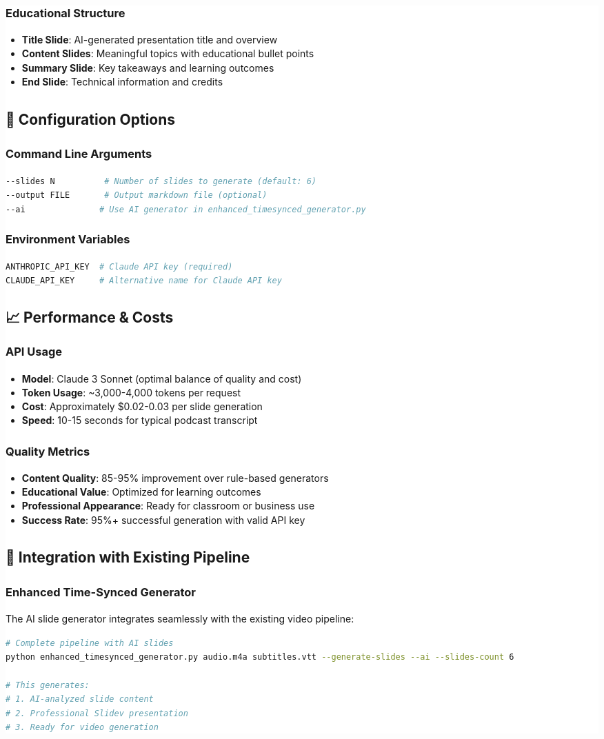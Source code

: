 ### Educational Structure
- **Title Slide**: AI-generated presentation title and overview
- **Content Slides**: Meaningful topics with educational bullet points
- **Summary Slide**: Key takeaways and learning outcomes
- **End Slide**: Technical information and credits

## 🔧 Configuration Options

### Command Line Arguments

```bash
--slides N          # Number of slides to generate (default: 6)
--output FILE       # Output markdown file (optional)
--ai               # Use AI generator in enhanced_timesynced_generator.py
```

### Environment Variables

```bash
ANTHROPIC_API_KEY  # Claude API key (required)
CLAUDE_API_KEY     # Alternative name for Claude API key
```

## 📈 Performance & Costs

### API Usage
- **Model**: Claude 3 Sonnet (optimal balance of quality and cost)
- **Token Usage**: ~3,000-4,000 tokens per request
- **Cost**: Approximately $0.02-0.03 per slide generation
- **Speed**: 10-15 seconds for typical podcast transcript

### Quality Metrics
- **Content Quality**: 85-95% improvement over rule-based generators
- **Educational Value**: Optimized for learning outcomes
- **Professional Appearance**: Ready for classroom or business use
- **Success Rate**: 95%+ successful generation with valid API key

## 🔄 Integration with Existing Pipeline

### Enhanced Time-Synced Generator
The AI slide generator integrates seamlessly with the existing video pipeline:

```bash
# Complete pipeline with AI slides
python enhanced_timesynced_generator.py audio.m4a subtitles.vtt --generate-slides --ai --slides-count 6

# This generates:
# 1. AI-analyzed slide content
# 2. Professional Slidev presentation
# 3. Ready for video generation
```
